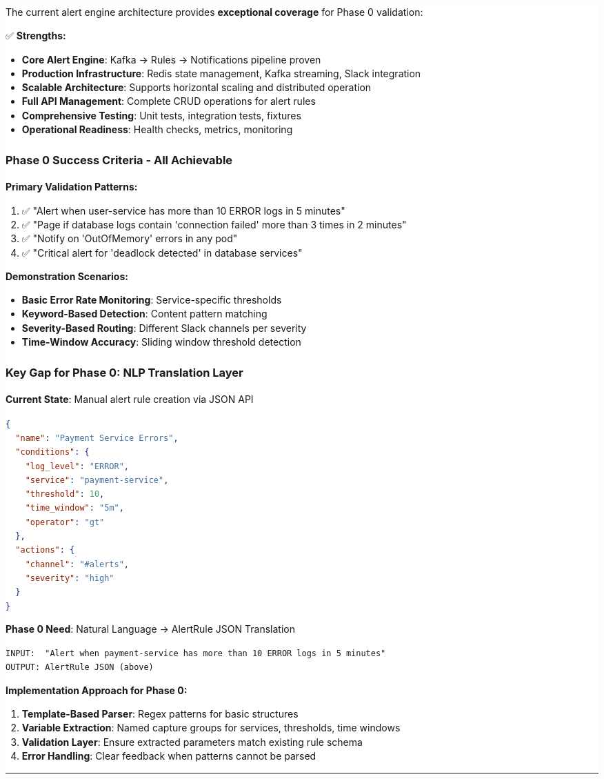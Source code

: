 The current alert engine architecture provides **exceptional coverage** for Phase 0 validation:

✅ **Strengths:**
- **Core Alert Engine**: Kafka → Rules → Notifications pipeline proven
- **Production Infrastructure**: Redis state management, Kafka streaming, Slack integration
- **Scalable Architecture**: Supports horizontal scaling and distributed operation
- **Full API Management**: Complete CRUD operations for alert rules
- **Comprehensive Testing**: Unit tests, integration tests, fixtures
- **Operational Readiness**: Health checks, metrics, monitoring

### **Phase 0 Success Criteria - All Achievable**

**Primary Validation Patterns:**
1. ✅ "Alert when user-service has more than 10 ERROR logs in 5 minutes"
2. ✅ "Page if database logs contain 'connection failed' more than 3 times in 2 minutes"
3. ✅ "Notify on 'OutOfMemory' errors in any pod"
4. ✅ "Critical alert for 'deadlock detected' in database services"

**Demonstration Scenarios:**
- **Basic Error Rate Monitoring**: Service-specific thresholds
- **Keyword-Based Detection**: Content pattern matching
- **Severity-Based Routing**: Different Slack channels per severity
- **Time-Window Accuracy**: Sliding window threshold detection

### **Key Gap for Phase 0: NLP Translation Layer**

**Current State**: Manual alert rule creation via JSON API
```json
{
  "name": "Payment Service Errors",
  "conditions": {
    "log_level": "ERROR",
    "service": "payment-service",
    "threshold": 10,
    "time_window": "5m",
    "operator": "gt"
  },
  "actions": {
    "channel": "#alerts",
    "severity": "high"
  }
}
```

**Phase 0 Need**: Natural Language → AlertRule JSON Translation
```
INPUT:  "Alert when payment-service has more than 10 ERROR logs in 5 minutes"
OUTPUT: AlertRule JSON (above)
```

**Implementation Approach for Phase 0:**
1. **Template-Based Parser**: Regex patterns for basic structures
2. **Variable Extraction**: Named capture groups for services, thresholds, time windows
3. **Validation Layer**: Ensure extracted parameters match existing rule schema
4. **Error Handling**: Clear feedback when patterns cannot be parsed

---